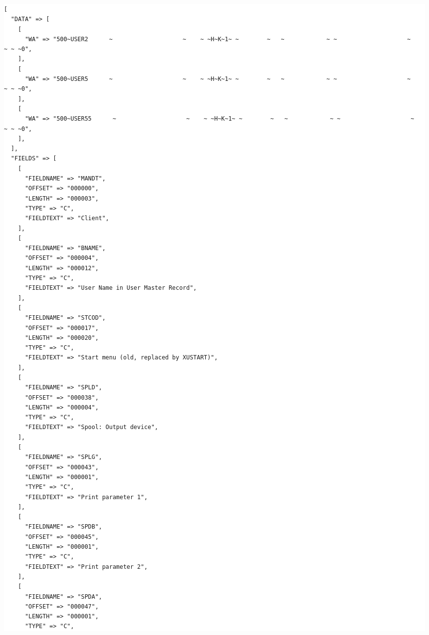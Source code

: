 ```
[
  "DATA" => [
    [
      "WA" => "500~USER2      ~                    ~    ~ ~H~K~1~ ~        ~   ~            ~ ~                    ~                    ~ ~ ~0",
    ],
    [
      "WA" => "500~USER5      ~                    ~    ~ ~H~K~1~ ~        ~   ~            ~ ~                    ~                    ~ ~ ~0",
    ],
    [
      "WA" => "500~USER55      ~                    ~    ~ ~H~K~1~ ~        ~   ~            ~ ~                    ~                    ~ ~ ~0",
    ],
  ],
  "FIELDS" => [
    [
      "FIELDNAME" => "MANDT",
      "OFFSET" => "000000",
      "LENGTH" => "000003",
      "TYPE" => "C",
      "FIELDTEXT" => "Client",
    ],
    [
      "FIELDNAME" => "BNAME",
      "OFFSET" => "000004",
      "LENGTH" => "000012",
      "TYPE" => "C",
      "FIELDTEXT" => "User Name in User Master Record",
    ],
    [
      "FIELDNAME" => "STCOD",
      "OFFSET" => "000017",
      "LENGTH" => "000020",
      "TYPE" => "C",
      "FIELDTEXT" => "Start menu (old, replaced by XUSTART)",
    ],
    [
      "FIELDNAME" => "SPLD",
      "OFFSET" => "000038",
      "LENGTH" => "000004",
      "TYPE" => "C",
      "FIELDTEXT" => "Spool: Output device",
    ],
    [
      "FIELDNAME" => "SPLG",
      "OFFSET" => "000043",
      "LENGTH" => "000001",
      "TYPE" => "C",
      "FIELDTEXT" => "Print parameter 1",
    ],
    [
      "FIELDNAME" => "SPDB",
      "OFFSET" => "000045",
      "LENGTH" => "000001",
      "TYPE" => "C",
      "FIELDTEXT" => "Print parameter 2",
    ],
    [
      "FIELDNAME" => "SPDA",
      "OFFSET" => "000047",
      "LENGTH" => "000001",
      "TYPE" => "C",
```